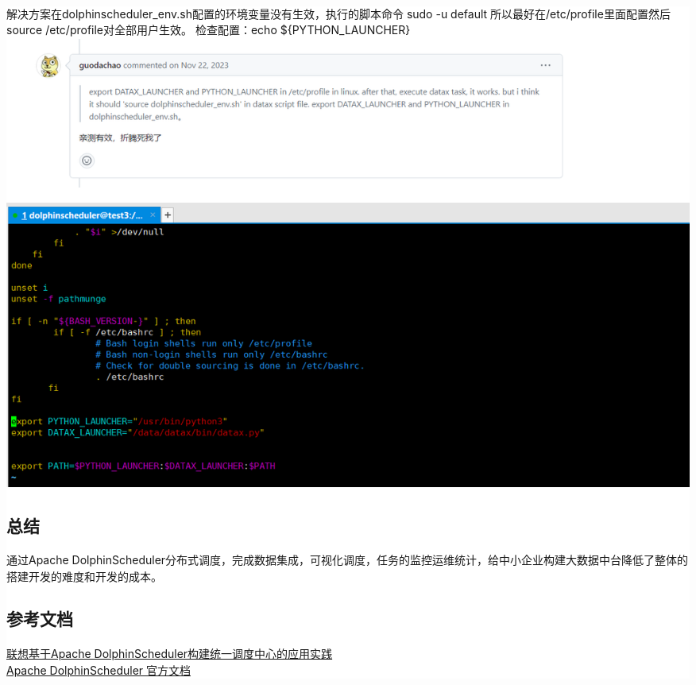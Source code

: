 解决方案在dolphinscheduler_env.sh配置的环境变量没有生效，执行的脚本命令 sudo -u default 所以最好在/etc/profile里面配置然后source /etc/profile对全部用户生效。
检查配置：echo ${PYTHON_LAUNCHER}
![datax-env.png](img%2Fdolphinscheduler-bushu%2Fdatax-env.png)

![etc_profile.png](img%2Fdolphinscheduler-bushu%2Fetc_profile.png)

## 总结
通过Apache DolphinScheduler分布式调度，完成数据集成，可视化调度，任务的监控运维统计，给中小企业构建大数据中台降低了整体的搭建开发的难度和开发的成本。

## 参考文档
[联想基于Apache DolphinScheduler构建统一调度中心的应用实践](https://zhuanlan.zhihu.com/p/611680333) \
[Apache DolphinScheduler 官方文档](https://dolphinscheduler.apache.org/zh-cn/docs/3.2.1)
